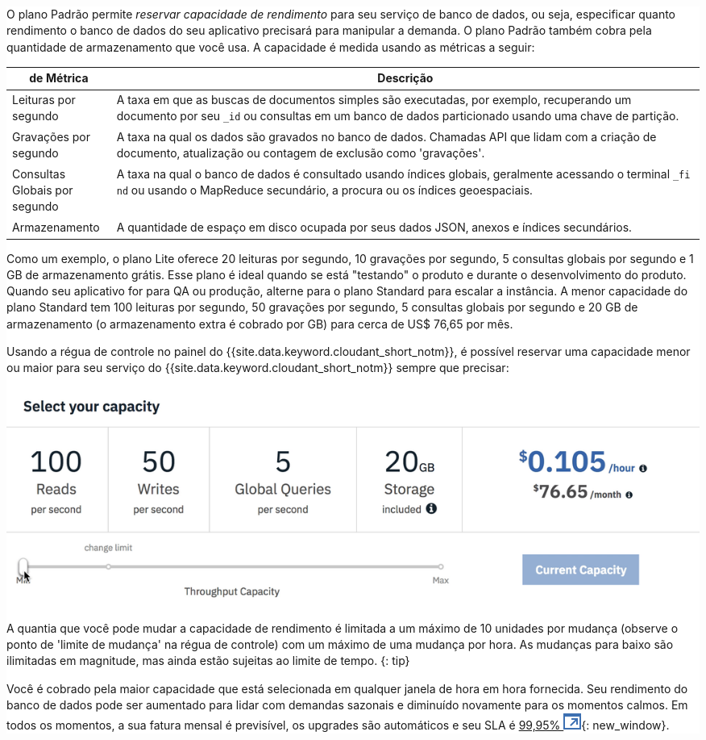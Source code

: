 O plano Padrão permite *reservar capacidade de rendimento* para seu serviço de banco de dados, ou seja, especificar quanto rendimento o banco de dados do seu aplicativo precisará para manipular a demanda. O plano Padrão também cobra pela quantidade de armazenamento que você usa. A capacidade é medida usando as métricas a seguir:

de Métrica | Descrição
-------|------------
Leituras por segundo | A taxa em que as buscas de documentos simples são executadas, por exemplo, recuperando um documento por seu `_id` ou consultas em um banco de dados particionado usando uma chave de partição.
Gravações por segundo | A taxa na qual os dados são gravados no banco de dados. Chamadas API que lidam com a criação de documento, atualização ou contagem de exclusão como 'gravações'.
Consultas Globais por segundo | A taxa na qual o banco de dados é consultado usando índices globais, geralmente acessando o terminal `_find` ou usando o MapReduce secundário, a procura ou os índices geoespaciais.
Armazenamento | A quantidade de espaço em disco ocupada por seus dados JSON, anexos e índices secundários.

Como um exemplo, o plano Lite oferece 20 leituras por segundo, 10 gravações por segundo, 5 consultas globais por segundo e 1 GB de armazenamento grátis. Esse plano é ideal quando se está "testando" o produto e durante o desenvolvimento do produto. Quando seu aplicativo for para QA ou produção, alterne para o plano Standard para escalar a instância. A menor capacidade do plano Standard tem 100 leituras por segundo, 50 gravações por segundo, 5 consultas globais por segundo e 20 GB de armazenamento (o armazenamento extra é cobrado por GB) para cerca de US$ 76,65 por mês. 

Usando a régua de controle no painel do {{site.data.keyword.cloudant_short_notm}}, é possível reservar uma capacidade menor ou maior para seu serviço do {{site.data.keyword.cloudant_short_notm}} sempre que precisar:

![slider](../images/migrate2.gif)

A quantia que você pode mudar a capacidade de rendimento é limitada a um máximo de 10 unidades por mudança (observe o ponto de 'limite de mudança' na régua de controle) com um máximo de uma mudança por hora. As mudanças para baixo são ilimitadas em magnitude, mas ainda estão sujeitas ao limite de tempo.
{: tip}

Você é cobrado pela maior capacidade que está selecionada em qualquer janela de hora em hora fornecida. Seu rendimento do banco de dados pode ser aumentado para lidar com demandas sazonais e diminuído novamente para os momentos calmos. Em todos os momentos, a sua fatura mensal é previsível, os upgrades são automáticos e seu SLA é [99,95% ![Ícone de link externo](../images/launch-glyph.svg "Ícone de link externo")](http://www-03.ibm.com/software/sla/sladb.nsf/sla/bm?OpenDocument){: new_window}.
